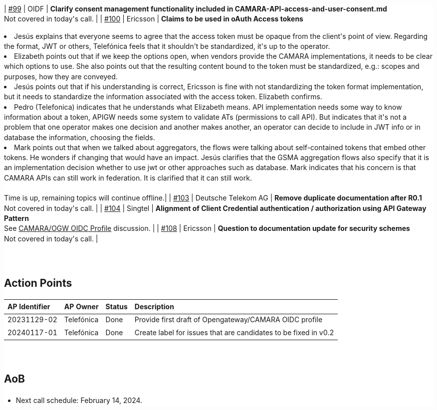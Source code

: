 | [#99](https://github.com/camaraproject/IdentityAndConsentManagement/issues/99) | OIDF | **Clarify consent management functionality included in CAMARA-API-access-and-user-consent.md**<br>Not covered in today's call. |
| [#100](https://github.com/camaraproject/IdentityAndConsentManagement/issues/100) | Ericsson | **Claims to be used in oAuth Access tokens**<br><li>Jesús explains that everyone seems to agree that the access token must be opaque from the client's point of view. Regarding the format, JWT or others, Telefónica feels that it shouldn't be standardized, it's up to the operator.<li>Elizabeth points out that if we keep the options open, when vendors provide the CAMARA implementations, it needs to be clear which options to use. She also points out that the resulting content bound to the token must be standardized, e.g.: scopes and purposes, how they are conveyed.<li>Jesús points out that if his understanding is correct, Ericsson is fine with not standardizing the token format implementation, but it needs to standardize the information associated with the access token. Elizabeth confirms.<li>Pedro (Telefonica) indicates that he understands what Elizabeth means. API implementation needs some way to know information about a token, APIGW needs some system to validate ATs (permissions to call API). But indicates that it's not a problem that one operator makes one decision and another makes another, an operator can decide to include in JWT info or in database the information, choosing the fields.<li>Mark points out that when we talked about aggregators, the flows were talking about self-contained tokens that embed other tokens. He wonders if changing that would have an impact. Jesús clarifies that the GSMA aggregation flows also specify that it is an implementation decision whether to use jwt or other approaches such as database. Mark indicates that his concern is that CAMARA APIs can still work in federation. It is clarified that it can still work.<br><br> Time is up, remaining topics will continue offline.|
| [#103](https://github.com/camaraproject/IdentityAndConsentManagement/issues/103) | Deutsche Telekom AG | **Remove duplicate documentation after R0.1**<br>Not covered in today's call. |
| [#104](https://github.com/camaraproject/IdentityAndConsentManagement/issues/104) | Singtel | **Alignment of Client Credential authentication / authorization using API Gateway Pattern**<br>See [CAMARA/OGW OIDC Profile](#camaraogw-oidc-profile) discussion. |
| [#108](https://github.com/camaraproject/IdentityAndConsentManagement/issues/108) | Ericsson | **Question to documentation update for security schemes**<br>Not covered in today's call.  |

<br>

## Action Points

| AP Identifier | AP Owner | Status | Description |
| ------------- | -------- | ------ | ----------- |
| 20231129-02 | Telefónica | Done | Provide first draft of Opengateway/CAMARA OIDC profile |
| 20240117-01 | Telefónica | Done | Create label for issues that are candidates to be fixed in v0.2 |

<br>

## AoB

- Next call schedule: February 14, 2024.
